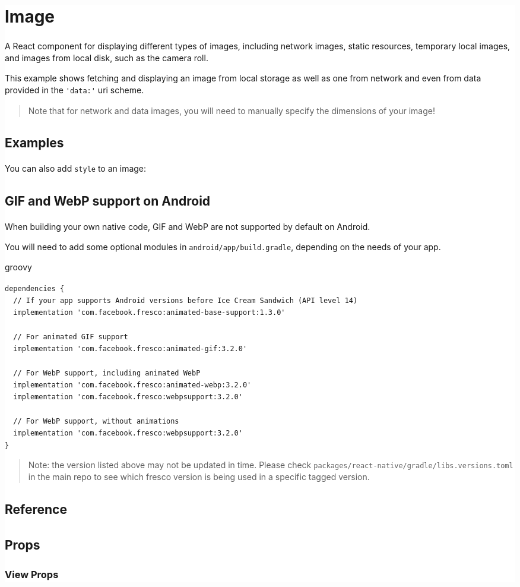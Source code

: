 # Image

A React component for displaying different types of images, including network images, static resources, temporary local images, and images from local disk, such as the camera roll.

This example shows fetching and displaying an image from local storage as well as one from network and even from data provided in the `'data:'` uri scheme.

> Note that for network and data images, you will need to manually specify the dimensions of your image!

## Examples

You can also add `style` to an image:

## GIF and WebP support on Android

When building your own native code, GIF and WebP are not supported by default on Android.

You will need to add some optional modules in `android/app/build.gradle`, depending on the needs of your app.

groovy

```
dependencies {
  // If your app supports Android versions before Ice Cream Sandwich (API level 14)
  implementation 'com.facebook.fresco:animated-base-support:1.3.0'

  // For animated GIF support
  implementation 'com.facebook.fresco:animated-gif:3.2.0'

  // For WebP support, including animated WebP
  implementation 'com.facebook.fresco:animated-webp:3.2.0'
  implementation 'com.facebook.fresco:webpsupport:3.2.0'

  // For WebP support, without animations
  implementation 'com.facebook.fresco:webpsupport:3.2.0'
}
```

> Note: the version listed above may not be updated in time. Please check `packages/react-native/gradle/libs.versions.toml` in the main repo to see which fresco version is being used in a specific tagged version.

## Reference

## Props

### View Props
